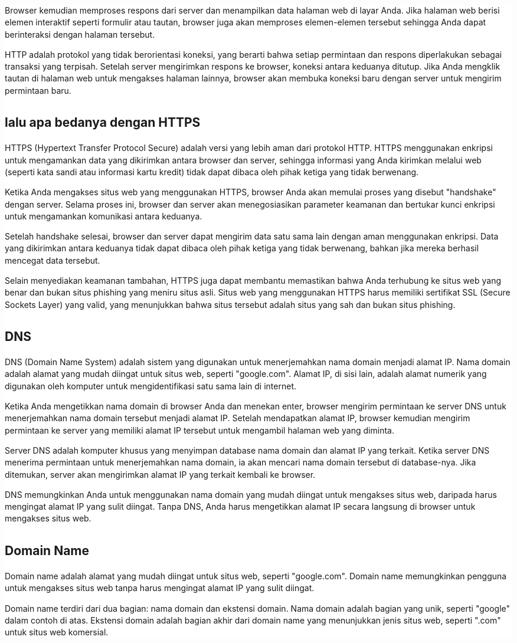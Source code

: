 Browser kemudian memproses respons dari server dan menampilkan data halaman web di layar Anda. Jika halaman web berisi elemen interaktif seperti formulir atau tautan, browser juga akan memproses elemen-elemen tersebut sehingga Anda dapat berinteraksi dengan halaman tersebut.

HTTP adalah protokol yang tidak berorientasi koneksi, yang berarti bahwa setiap permintaan dan respons diperlakukan sebagai transaksi yang terpisah. Setelah server mengirimkan respons ke browser, koneksi antara keduanya ditutup. Jika Anda mengklik tautan di halaman web untuk mengakses halaman lainnya, browser akan membuka koneksi baru dengan server untuk mengirim permintaan baru.

## lalu apa bedanya dengan HTTPS
HTTPS (Hypertext Transfer Protocol Secure) adalah versi yang lebih aman dari protokol HTTP. HTTPS menggunakan enkripsi untuk mengamankan data yang dikirimkan antara browser dan server, sehingga informasi yang Anda kirimkan melalui web (seperti kata sandi atau informasi kartu kredit) tidak dapat dibaca oleh pihak ketiga yang tidak berwenang.

Ketika Anda mengakses situs web yang menggunakan HTTPS, browser Anda akan memulai proses yang disebut "handshake" dengan server. Selama proses ini, browser dan server akan menegosiasikan parameter keamanan dan bertukar kunci enkripsi untuk mengamankan komunikasi antara keduanya.

Setelah handshake selesai, browser dan server dapat mengirim data satu sama lain dengan aman menggunakan enkripsi. Data yang dikirimkan antara keduanya tidak dapat dibaca oleh pihak ketiga yang tidak berwenang, bahkan jika mereka berhasil mencegat data tersebut.

Selain menyediakan keamanan tambahan, HTTPS juga dapat membantu memastikan bahwa Anda terhubung ke situs web yang benar dan bukan situs phishing yang meniru situs asli. Situs web yang menggunakan HTTPS harus memiliki sertifikat SSL (Secure Sockets Layer) yang valid, yang menunjukkan bahwa situs tersebut adalah situs yang sah dan bukan situs phishing.

## DNS
DNS (Domain Name System) adalah sistem yang digunakan untuk menerjemahkan nama domain menjadi alamat IP. Nama domain adalah alamat yang mudah diingat untuk situs web, seperti "google.com". Alamat IP, di sisi lain, adalah alamat numerik yang digunakan oleh komputer untuk mengidentifikasi satu sama lain di internet.

Ketika Anda mengetikkan nama domain di browser Anda dan menekan enter, browser mengirim permintaan ke server DNS untuk menerjemahkan nama domain tersebut menjadi alamat IP. Setelah mendapatkan alamat IP, browser kemudian mengirim permintaan ke server yang memiliki alamat IP tersebut untuk mengambil halaman web yang diminta.

Server DNS adalah komputer khusus yang menyimpan database nama domain dan alamat IP yang terkait. Ketika server DNS menerima permintaan untuk menerjemahkan nama domain, ia akan mencari nama domain tersebut di database-nya. Jika ditemukan, server akan mengirimkan alamat IP yang terkait kembali ke browser.

DNS memungkinkan Anda untuk menggunakan nama domain yang mudah diingat untuk mengakses situs web, daripada harus mengingat alamat IP yang sulit diingat. Tanpa DNS, Anda harus mengetikkan alamat IP secara langsung di browser untuk mengakses situs web.

## Domain Name
Domain name adalah alamat yang mudah diingat untuk situs web, seperti "google.com". Domain name memungkinkan pengguna untuk mengakses situs web tanpa harus mengingat alamat IP yang sulit diingat.

Domain name terdiri dari dua bagian: nama domain dan ekstensi domain. Nama domain adalah bagian yang unik, seperti "google" dalam contoh di atas. Ekstensi domain adalah bagian akhir dari domain name yang menunjukkan jenis situs web, seperti ".com" untuk situs web komersial.
